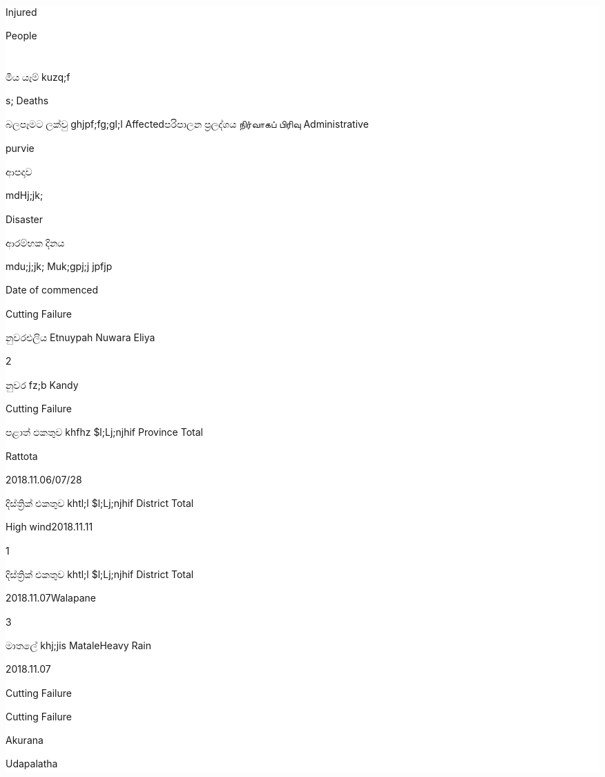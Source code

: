 Injured

People

#

මිය යෑම් kuzq;f

s; Deaths

බලපෑමට ලක්වු ghjpf;fg;gl;l Affectedපරිපාලන ප්‍රලද්ශය நிர்வாகப் பிரிவு Administrative

purvie

ආපදාව

mdHj;jk;

Disaster

ආරම්භක දිනය

mdu;j;jk; Muk;gpj;j jpfjp

Date of commenced

Cutting Failure

නුවරඑලිය Etnuypah Nuwara Eliya

2

නුවර fz;b Kandy

Cutting Failure

පළාත් ඵකතුව khfhz $l;Lj;njhif Province Total

Rattota

2018.11.06/07/28

දිස්ත්‍රික් එකතුව khtl;l $l;Lj;njhif District Total

High wind2018.11.11

1

දිස්ත්‍රික් එකතුව khtl;l $l;Lj;njhif District Total

2018.11.07Walapane

3

මාතලේ khj;jis MataleHeavy Rain

2018.11.07

Cutting Failure

Cutting Failure

Akurana

Udapalatha
